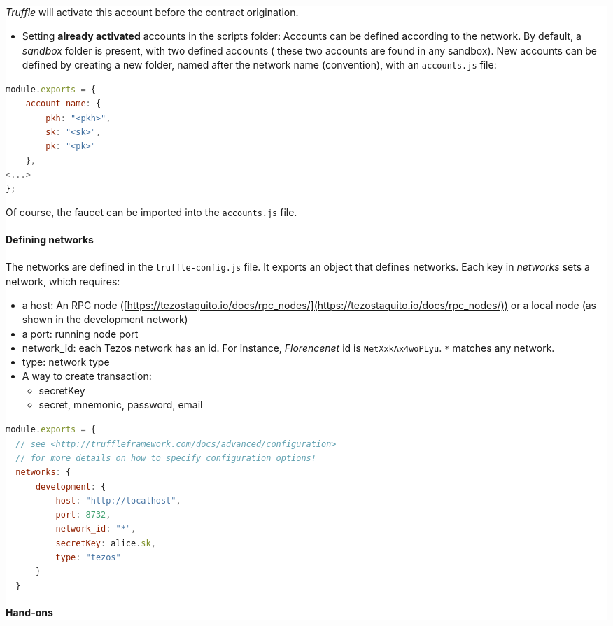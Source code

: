 *Truffle* will activate this account before the contract origination.

- Setting **already activated** accounts in the scripts folder:
   Accounts can be defined according to the network. By default, a *sandbox* folder is present, with two defined accounts (
   these two accounts are found in any sandbox). New accounts can be defined by creating a new folder, named after the
   network name (convention), with an `accounts.js` file:

```js
module.exports = {
    account_name: {
        pkh: "<pkh>",
        sk: "<sk>",
        pk: "<pk>"
    },
<...>
};
```



Of course, the faucet can be imported into the `accounts.js` file.


#### Defining networks
The networks are defined in the `truffle-config.js` file. It exports an object that defines networks.
Each key in *networks* sets a network, which requires:
- a host: An RPC node ([https://tezostaquito.io/docs/rpc_nodes/](https://tezostaquito.io/docs/rpc_nodes/)) or a local node (as shown in the development network)
- a port: running node port
- network_id: each Tezos network has an id. For instance, _Florencenet_ id is `NetXxkAx4woPLyu`. `*` matches any network. 
- type: network type
- A way to create transaction:
   - secretKey
   - secret, mnemonic, password, email

```js
module.exports = {
  // see <http://truffleframework.com/docs/advanced/configuration>
  // for more details on how to specify configuration options!
  networks: {
      development: {
          host: "http://localhost",
          port: 8732,
          network_id: "*",
          secretKey: alice.sk,
          type: "tezos"
      }
  }
```

#### Hand-ons
